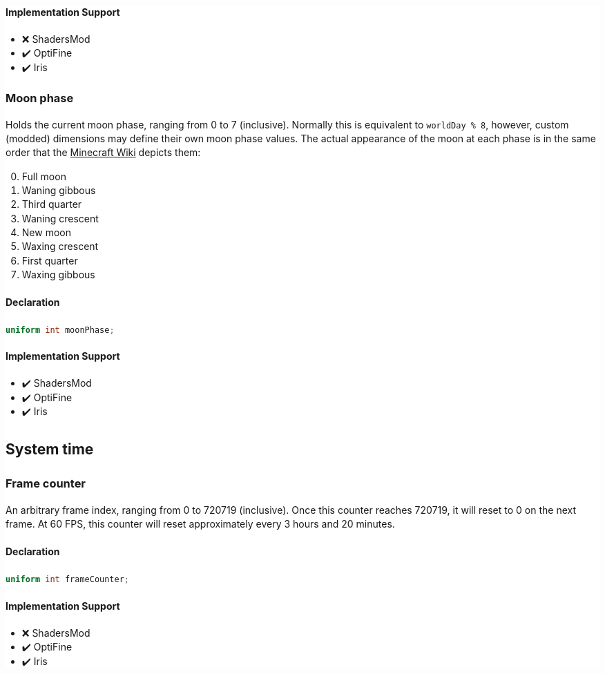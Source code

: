 #### Implementation Support

* ❌ ShadersMod
* ✔️ OptiFine
* ✔️ Iris


### Moon phase

Holds the current moon phase, ranging from 0 to 7 (inclusive). Normally this is equivalent to `worldDay % 8`, however, custom (modded) dimensions may define their own moon phase values. The actual appearance of the moon at each phase is in the same order that the [Minecraft Wiki](https://minecraft.gamepedia.com/Moon#Phases) depicts them:

0. Full moon
1. Waning gibbous
2. Third quarter
3. Waning crescent
4. New moon
5. Waxing crescent
6. First quarter
7. Waxing gibbous

#### Declaration

```glsl
uniform int moonPhase;
```

#### Implementation Support

* ✔️ ShadersMod
* ✔️ OptiFine
* ✔️ Iris


## System time

### Frame counter

An arbitrary frame index, ranging from 0 to 720719 (inclusive). Once this counter reaches 720719, it will reset to 0 on the next frame. At 60 FPS, this counter will reset approximately every 3 hours and 20 minutes.

#### Declaration

```glsl
uniform int frameCounter;
```

#### Implementation Support

* ❌ ShadersMod
* ✔️ OptiFine
* ✔️ Iris
